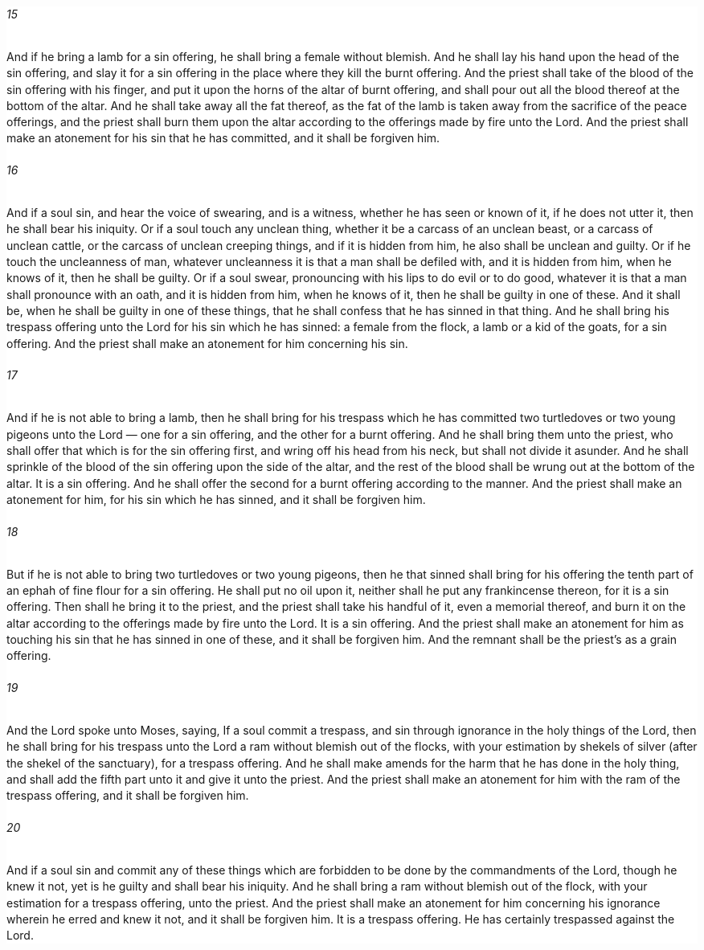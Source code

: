 ###### 15
And if he bring a lamb for a sin offering, he shall bring a female without blemish. And he shall lay his hand upon the head of the sin offering, and slay it for a sin offering in the place where they kill the burnt offering. And the priest shall take of the blood of the sin offering with his finger, and put it upon the horns of the altar of burnt offering, and shall pour out all the blood thereof at the bottom of the altar. And he shall take away all the fat thereof, as the fat of the lamb is taken away from the sacrifice of the peace offerings, and the priest shall burn them upon the altar according to the offerings made by fire unto the Lord. And the priest shall make an atonement for his sin that he has committed, and it shall be forgiven him.

###### 16
And if a soul sin, and hear the voice of swearing, and is a witness, whether he has seen or known of it, if he does not utter it, then he shall bear his iniquity. Or if a soul touch any unclean thing, whether it be a carcass of an unclean beast, or a carcass of unclean cattle, or the carcass of unclean creeping things, and if it is hidden from him, he also shall be unclean and guilty. Or if he touch the uncleanness of man, whatever uncleanness it is that a man shall be defiled with, and it is hidden from him, when he knows of it, then he shall be guilty. Or if a soul swear, pronouncing with his lips to do evil or to do good, whatever it is that a man shall pronounce with an oath, and it is hidden from him, when he knows of it, then he shall be guilty in one of these. And it shall be, when he shall be guilty in one of these things, that he shall confess that he has sinned in that thing. And he shall bring his trespass offering unto the Lord for his sin which he has sinned: a female from the flock, a lamb or a kid of the goats, for a sin offering. And the priest shall make an atonement for him concerning his sin.

###### 17
And if he is not able to bring a lamb, then he shall bring for his trespass which he has committed two turtledoves or two young pigeons unto the Lord — one for a sin offering, and the other for a burnt offering. And he shall bring them unto the priest, who shall offer that which is for the sin offering first, and wring off his head from his neck, but shall not divide it asunder. And he shall sprinkle of the blood of the sin offering upon the side of the altar, and the rest of the blood shall be wrung out at the bottom of the altar. It is a sin offering. And he shall offer the second for a burnt offering according to the manner. And the priest shall make an atonement for him, for his sin which he has sinned, and it shall be forgiven him.

###### 18
But if he is not able to bring two turtledoves or two young pigeons, then he that sinned shall bring for his offering the tenth part of an ephah of fine flour for a sin offering. He shall put no oil upon it, neither shall he put any frankincense thereon, for it is a sin offering. Then shall he bring it to the priest, and the priest shall take his handful of it, even a memorial thereof, and burn it on the altar according to the offerings made by fire unto the Lord. It is a sin offering. And the priest shall make an atonement for him as touching his sin that he has sinned in one of these, and it shall be forgiven him. And the remnant shall be the priest’s as a grain offering.

###### 19
And the Lord spoke unto Moses, saying, If a soul commit a trespass, and sin through ignorance in the holy things of the Lord, then he shall bring for his trespass unto the Lord a ram without blemish out of the flocks, with your estimation by shekels of silver (after the shekel of the sanctuary), for a trespass offering. And he shall make amends for the harm that he has done in the holy thing, and shall add the fifth part unto it and give it unto the priest. And the priest shall make an atonement for him with the ram of the trespass offering, and it shall be forgiven him.

###### 20
And if a soul sin and commit any of these things which are forbidden to be done by the commandments of the Lord, though he knew it not, yet is he guilty and shall bear his iniquity. And he shall bring a ram without blemish out of the flock, with your estimation for a trespass offering, unto the priest. And the priest shall make an atonement for him concerning his ignorance wherein he erred and knew it not, and it shall be forgiven him. It is a trespass offering. He has certainly trespassed against the Lord.

